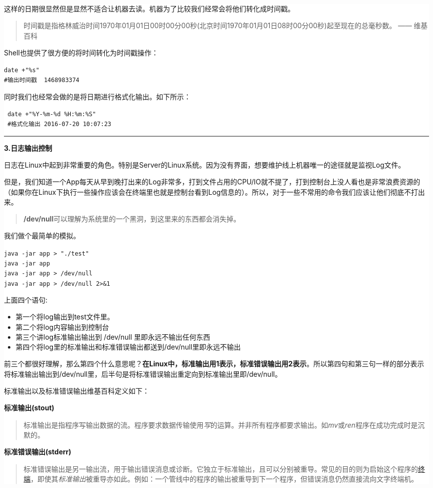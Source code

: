 这样的日期很显然但是显然不适合让机器去读。机器为了比较我们经常会将他们转化成时间戳。

> 时间戳是指格林威治时间1970年01月01日00时00分00秒(北京时间1970年01月01日08时00分00秒)起至现在的总毫秒数。   —— 维基百科
>

Shell也提供了很方便的将时间转化为时间戳操作： 

```shell
date +"%s"
#输出时间戳  1468983374
```

同时我们也经常会做的是将日期进行格式化输出。如下所示：

``` shell
 date +"%Y-%m-%d %H:%m:%S"
 #格式化输出 2016-07-20 10:07:23
```

---

**3.日志输出控制**

日志在Linux中起到非常重要的角色。特别是Server的Linux系统。因为没有界面，想要维护线上机器唯一的途径就是监视Log文件。

但是，我们知道一个App每天从早到晚打出来的Log非常多，打到文件占用的CPU/IO就不提了，打到控制台上没人看也是非常浪费资源的（如果你在Linux下执行一些操作应该会在终端里也就是控制台看到Log信息的）。所以，对于一些不常用的命令我们应该让他们彻底不打出来。

>  **/dev/null**可以理解为系统里的一个黑洞，到这里来的东西都会消失掉。

我们做个最简单的模拟。

```shell
java -jar app > "./test"
java -jar app
java -jar app > /dev/null
java -jar app > /dev/null 2>&1
```

上面四个语句:

* 第一个将log输出到test文件里。
* 第二个将log内容输出到控制台
* 第三个讲log标准输出输出到 /dev/null 里即永远不输出任何东西
* 第四个将log里的标准输出和标准错误输出都送到/dev/null里即永远不输出

前三个都很好理解，那么第四个什么意思呢？**在Linux中，标准输出用1表示，标准错误输出用2表示**。所以第四句和第三句一样的部分表示将标准输出输出到/dev/null里，后半句是将标准错误输出重定向到标准输出里即/dev/null。

标准输出以及标准错误输出维基百科定义如下：

**标准输出(stout)**

> 标准输出是指程序写输出数据的流。程序要求数据传输使用*写*的运算。并非所有程序都要求输出。如*mv*或*ren*程序在成功完成时是沉默的。
>

**标准错误输出(stderr)** 

> 标准错误输出是另一输出流，用于输出错误消息或诊断。它独立于标准输出，且可以分别被重导。常见的目的则为启始这个程序的[终端](https://zh.wikipedia.org/wiki/%E7%B5%82%E7%AB%AF)，即使其*标准输出*被重导亦如此。例如：一个管线中的程序的输出被重导到下一个程序，但错误消息仍然直接流向文字终端机。
>
